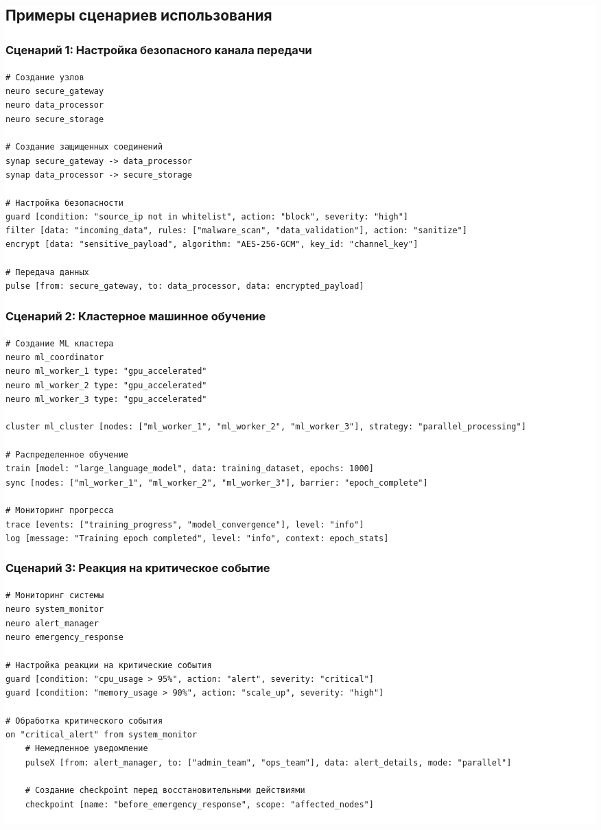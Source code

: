
## Примеры сценариев использования

### Сценарий 1: Настройка безопасного канала передачи
```anamorph
# Создание узлов
neuro secure_gateway
neuro data_processor
neuro secure_storage

# Создание защищенных соединений
synap secure_gateway -> data_processor
synap data_processor -> secure_storage

# Настройка безопасности
guard [condition: "source_ip not in whitelist", action: "block", severity: "high"]
filter [data: "incoming_data", rules: ["malware_scan", "data_validation"], action: "sanitize"]
encrypt [data: "sensitive_payload", algorithm: "AES-256-GCM", key_id: "channel_key"]

# Передача данных
pulse [from: secure_gateway, to: data_processor, data: encrypted_payload]
```

### Сценарий 2: Кластерное машинное обучение
```anamorph
# Создание ML кластера
neuro ml_coordinator
neuro ml_worker_1 type: "gpu_accelerated"
neuro ml_worker_2 type: "gpu_accelerated"
neuro ml_worker_3 type: "gpu_accelerated"

cluster ml_cluster [nodes: ["ml_worker_1", "ml_worker_2", "ml_worker_3"], strategy: "parallel_processing"]

# Распределенное обучение
train [model: "large_language_model", data: training_dataset, epochs: 1000]
sync [nodes: ["ml_worker_1", "ml_worker_2", "ml_worker_3"], barrier: "epoch_complete"]

# Мониторинг прогресса
trace [events: ["training_progress", "model_convergence"], level: "info"]
log [message: "Training epoch completed", level: "info", context: epoch_stats]
```

### Сценарий 3: Реакция на критическое событие
```anamorph
# Мониторинг системы
neuro system_monitor
neuro alert_manager
neuro emergency_response

# Настройка реакции на критические события
guard [condition: "cpu_usage > 95%", action: "alert", severity: "critical"]
guard [condition: "memory_usage > 90%", action: "scale_up", severity: "high"]

# Обработка критического события
on "critical_alert" from system_monitor
    # Немедленное уведомление
    pulseX [from: alert_manager, to: ["admin_team", "ops_team"], data: alert_details, mode: "parallel"]
    
    # Создание checkpoint перед восстановительными действиями
    checkpoint [name: "before_emergency_response", scope: "affected_nodes"]
    
```